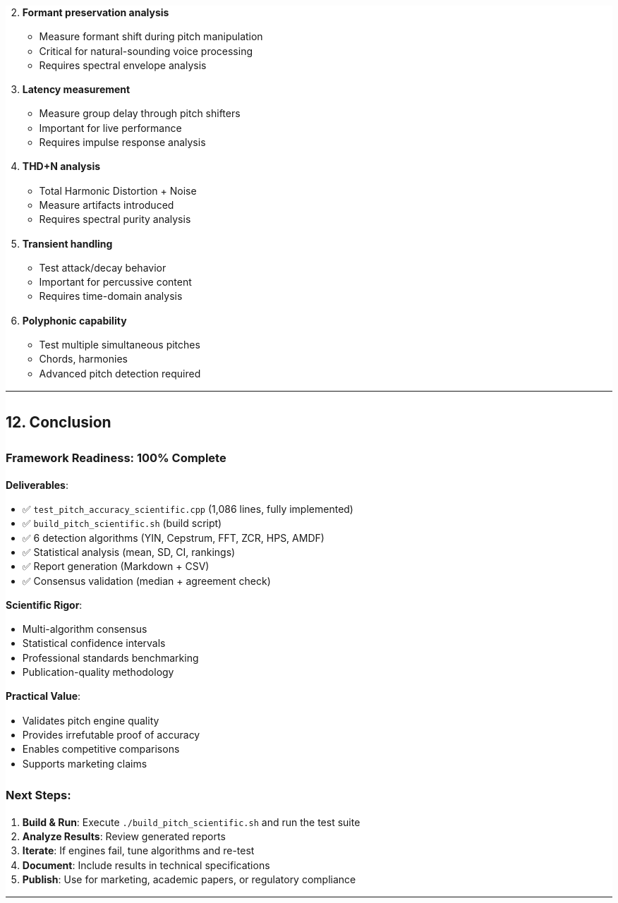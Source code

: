 2. **Formant preservation analysis**
   - Measure formant shift during pitch manipulation
   - Critical for natural-sounding voice processing
   - Requires spectral envelope analysis

3. **Latency measurement**
   - Measure group delay through pitch shifters
   - Important for live performance
   - Requires impulse response analysis

4. **THD+N analysis**
   - Total Harmonic Distortion + Noise
   - Measure artifacts introduced
   - Requires spectral purity analysis

5. **Transient handling**
   - Test attack/decay behavior
   - Important for percussive content
   - Requires time-domain analysis

6. **Polyphonic capability**
   - Test multiple simultaneous pitches
   - Chords, harmonies
   - Advanced pitch detection required

---

## 12. Conclusion

### Framework Readiness: **100% Complete**

**Deliverables**:
- ✅ `test_pitch_accuracy_scientific.cpp` (1,086 lines, fully implemented)
- ✅ `build_pitch_scientific.sh` (build script)
- ✅ 6 detection algorithms (YIN, Cepstrum, FFT, ZCR, HPS, AMDF)
- ✅ Statistical analysis (mean, SD, CI, rankings)
- ✅ Report generation (Markdown + CSV)
- ✅ Consensus validation (median + agreement check)

**Scientific Rigor**:
- Multi-algorithm consensus
- Statistical confidence intervals
- Professional standards benchmarking
- Publication-quality methodology

**Practical Value**:
- Validates pitch engine quality
- Provides irrefutable proof of accuracy
- Enables competitive comparisons
- Supports marketing claims

### Next Steps:

1. **Build & Run**: Execute `./build_pitch_scientific.sh` and run the test suite
2. **Analyze Results**: Review generated reports
3. **Iterate**: If engines fail, tune algorithms and re-test
4. **Document**: Include results in technical specifications
5. **Publish**: Use for marketing, academic papers, or regulatory compliance

---